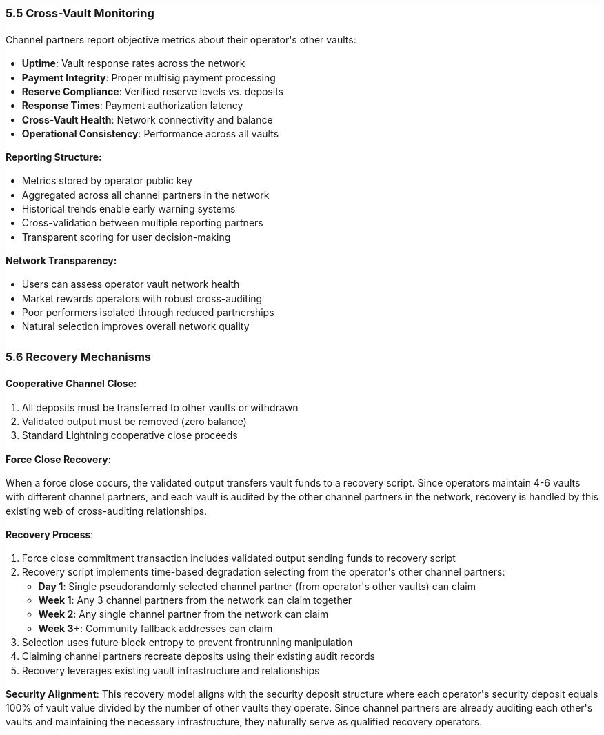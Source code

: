 ### 5.5 Cross-Vault Monitoring

Channel partners report objective metrics about their operator's other vaults:
- **Uptime**: Vault response rates across the network
- **Payment Integrity**: Proper multisig payment processing
- **Reserve Compliance**: Verified reserve levels vs. deposits
- **Response Times**: Payment authorization latency
- **Cross-Vault Health**: Network connectivity and balance
- **Operational Consistency**: Performance across all vaults

**Reporting Structure:**
- Metrics stored by operator public key
- Aggregated across all channel partners in the network
- Historical trends enable early warning systems
- Cross-validation between multiple reporting partners
- Transparent scoring for user decision-making

**Network Transparency:**
- Users can assess operator vault network health
- Market rewards operators with robust cross-auditing
- Poor performers isolated through reduced partnerships
- Natural selection improves overall network quality

### 5.6 Recovery Mechanisms

**Cooperative Channel Close**:
1. All deposits must be transferred to other vaults or withdrawn
2. Validated output must be removed (zero balance)
3. Standard Lightning cooperative close proceeds

**Force Close Recovery**:

When a force close occurs, the validated output transfers vault funds to a recovery script. Since operators maintain 4-6 vaults with different channel partners, and each vault is audited by the other channel partners in the network, recovery is handled by this existing web of cross-auditing relationships.

**Recovery Process**:
1. Force close commitment transaction includes validated output sending funds to recovery script
2. Recovery script implements time-based degradation selecting from the operator's other channel partners:
   - **Day 1**: Single pseudorandomly selected channel partner (from operator's other vaults) can claim
   - **Week 1**: Any 3 channel partners from the network can claim together
   - **Week 2**: Any single channel partner from the network can claim
   - **Week 3+**: Community fallback addresses can claim
3. Selection uses future block entropy to prevent frontrunning manipulation
4. Claiming channel partners recreate deposits using their existing audit records
5. Recovery leverages existing vault infrastructure and relationships

**Security Alignment**:
This recovery model aligns with the security deposit structure where each operator's security deposit equals 100% of vault value divided by the number of other vaults they operate. Since channel partners are already auditing each other's vaults and maintaining the necessary infrastructure, they naturally serve as qualified recovery operators.
